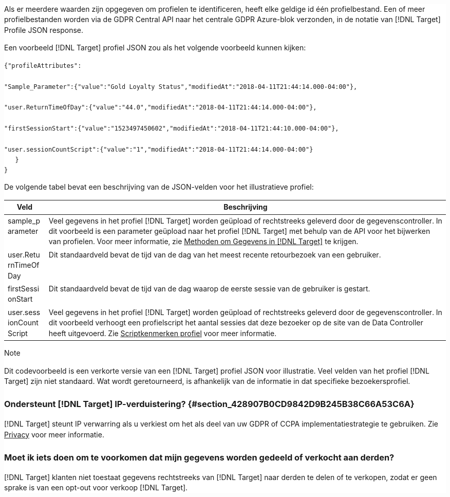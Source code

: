 Als er meerdere waarden zijn opgegeven om profielen te identificeren, heeft elke geldige id één profielbestand. Een of meer profielbestanden worden via de GDPR Central API naar het centrale GDPR Azure-blok verzonden, in de notatie van [!DNL Target] Profile JSON response.

Een voorbeeld [!DNL Target] profiel JSON zou als het volgende voorbeeld kunnen kijken:

```
{"profileAttributes": 
 
"Sample_Parameter":{"value":"Gold Loyalty Status","modifiedAt":"2018-04-11T21:44:14.000-04:00"}, 
 
"user.ReturnTimeOfDay":{"value":"44.0","modifiedAt":"2018-04-11T21:44:14.000-04:00"}, 
 
"firstSessionStart":{"value":"1523497450602","modifiedAt":"2018-04-11T21:44:10.000-04:00"}, 
 
"user.sessionCountScript":{"value":"1","modifiedAt":"2018-04-11T21:44:14.000-04:00"} 
   } 
} 
```

De volgende tabel bevat een beschrijving van de JSON-velden voor het illustratieve profiel:

| Veld | Beschrijving |
|--- |--- |
| sample_parameter | Veel gegevens in het profiel [!DNL Target] worden geüpload of rechtstreeks geleverd door de gegevenscontroller. In dit voorbeeld is een parameter geüpload naar het profiel [!DNL Target] met behulp van de API voor het bijwerken van profielen. Voor meer informatie, zie [Methoden om Gegevens in  [!DNL Target]](/help/c-implementing-target/c-considerations-before-you-implement-target/c-methods-to-get-data-into-target/methods-to-get-data-into-target.md) te krijgen. |
| user.ReturnTimeOfDay | Dit standaardveld bevat de tijd van de dag van het meest recente retourbezoek van een gebruiker. |
| firstSessionStart | Dit standaardveld bevat de tijd van de dag waarop de eerste sessie van de gebruiker is gestart. |
| user.sessionCountScript | Veel gegevens in het profiel [!DNL Target] worden geüpload of rechtstreeks geleverd door de gegevenscontroller. In dit voorbeeld verhoogt een profielscript het aantal sessies dat deze bezoeker op de site van de Data Controller heeft uitgevoerd. Zie [Scriptkenmerken profiel](/help/c-target/c-visitor-profile/profile-parameters.md) voor meer informatie. |

>[!NOTE]
>
>Dit codevoorbeeld is een verkorte versie van een [!DNL Target] profiel JSON voor illustratie. Veel velden van het profiel [!DNL Target] zijn niet standaard. Wat wordt geretourneerd, is afhankelijk van de informatie in dat specifieke bezoekersprofiel.

### Ondersteunt [!DNL Target] IP-verduistering? {#section_428907B0CD9842D9B245B38C66A53C6A}

[!DNL Target] steunt IP verwarring als u verkiest om het als deel van uw GDPR of CCPA implementatiestrategie te gebruiken. Zie [Privacy](/help/c-implementing-target/c-considerations-before-you-implement-target/c-privacy/privacy.md#concept_639482A343DB4963A6144378E1D8D7F0) voor meer informatie.

### Moet ik iets doen om te voorkomen dat mijn gegevens worden gedeeld of verkocht aan derden?

[!DNL Target] klanten niet toestaat gegevens rechtstreeks van  [!DNL Target] naar derden te delen of te verkopen, zodat er geen sprake is van een opt-out voor verkoop  [!DNL Target].
